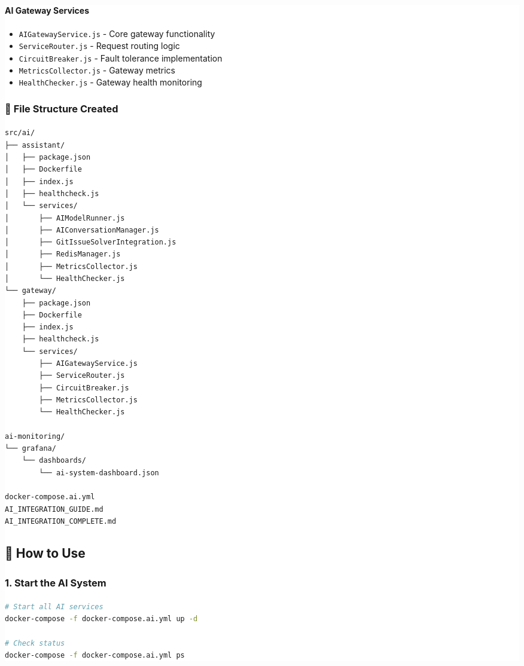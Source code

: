 #### AI Gateway Services
- `AIGatewayService.js` - Core gateway functionality
- `ServiceRouter.js` - Request routing logic
- `CircuitBreaker.js` - Fault tolerance implementation
- `MetricsCollector.js` - Gateway metrics
- `HealthChecker.js` - Gateway health monitoring

### 📁 **File Structure Created**

```
src/ai/
├── assistant/
│   ├── package.json
│   ├── Dockerfile
│   ├── index.js
│   ├── healthcheck.js
│   └── services/
│       ├── AIModelRunner.js
│       ├── AIConversationManager.js
│       ├── GitIssueSolverIntegration.js
│       ├── RedisManager.js
│       ├── MetricsCollector.js
│       └── HealthChecker.js
└── gateway/
    ├── package.json
    ├── Dockerfile
    ├── index.js
    ├── healthcheck.js
    └── services/
        ├── AIGatewayService.js
        ├── ServiceRouter.js
        ├── CircuitBreaker.js
        ├── MetricsCollector.js
        └── HealthChecker.js

ai-monitoring/
└── grafana/
    └── dashboards/
        └── ai-system-dashboard.json

docker-compose.ai.yml
AI_INTEGRATION_GUIDE.md
AI_INTEGRATION_COMPLETE.md
```

## 🚀 **How to Use**

### 1. Start the AI System
```bash
# Start all AI services
docker-compose -f docker-compose.ai.yml up -d

# Check status
docker-compose -f docker-compose.ai.yml ps
```
